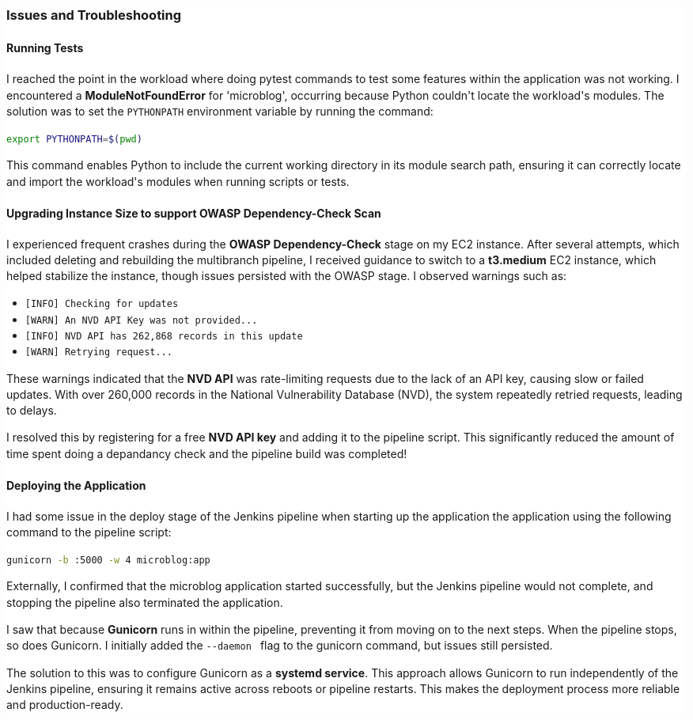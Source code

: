 ### Issues and Troubleshooting

#### Running Tests

I reached the point in the workload where doing pytest commands to test some features within the application was not working. I encountered a **ModuleNotFoundError** for 'microblog', occurring because Python couldn't locate the workload's modules. The solution was to set the `PYTHONPATH` environment variable by running the command:

```bash
export PYTHONPATH=$(pwd)
```

This command enables Python to include the current working directory in its module search path, ensuring it can correctly locate and import the workload's modules when running scripts or tests.

#### Upgrading Instance Size to support OWASP Dependency-Check Scan

I experienced frequent crashes during the **OWASP Dependency-Check** stage on my EC2 instance. After several attempts, which included deleting and rebuilding the multibranch pipeline, I received guidance to switch to a **t3.medium** EC2 instance, which helped stabilize the instance, though issues persisted with the OWASP stage. I observed warnings such as:

- `[INFO] Checking for updates`
- `[WARN] An NVD API Key was not provided...`
- `[INFO] NVD API has 262,868 records in this update`
- `[WARN] Retrying request...`

These warnings indicated that the **NVD API** was rate-limiting requests due to the lack of an API key, causing slow or failed updates. With over 260,000 records in the National Vulnerability Database (NVD), the system repeatedly retried requests, leading to delays.

I resolved this by registering for a free **NVD API key** and adding it to the pipeline script. This significantly reduced the amount of time spent doing a depandancy check and the pipeline build was completed!

#### Deploying the Application

I had some issue in the deploy stage of the Jenkins pipeline when starting up the application the application using the following command to the pipeline script:

```bash
gunicorn -b :5000 -w 4 microblog:app
```

Externally, I confirmed that the microblog application started successfully, but the Jenkins pipeline would not complete, and stopping the pipeline also terminated the application. 

I saw that because **Gunicorn** runs in within the pipeline, preventing it from moving on to the next steps. When the pipeline stops, so does Gunicorn. I initially added the ```--daemon ``` flag to the gunicorn command, but issues still persisted.

The solution to this was to configure Gunicorn as a **systemd service**. This approach allows Gunicorn to run independently of the Jenkins pipeline, ensuring it remains active across reboots or pipeline restarts. This makes the deployment process more reliable and production-ready.
